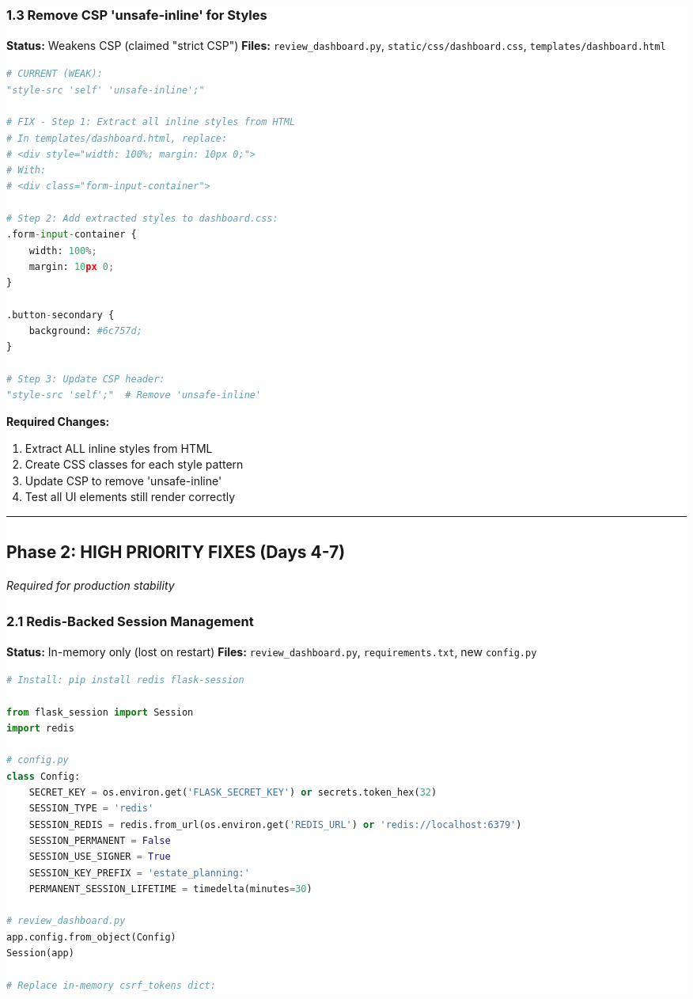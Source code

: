 ### 1.3 Remove CSP 'unsafe-inline' for Styles
**Status:** Weakens CSP (claimed "strict CSP")
**Files:** `review_dashboard.py`, `static/css/dashboard.css`, `templates/dashboard.html`

```python
# CURRENT (WEAK):
"style-src 'self' 'unsafe-inline';"

# FIX - Step 1: Extract all inline styles from HTML
# In templates/dashboard.html, replace:
# <div style="width: 100%; margin: 10px 0;">
# With:
# <div class="form-input-container">

# Step 2: Add extracted styles to dashboard.css:
.form-input-container {
    width: 100%;
    margin: 10px 0;
}

.button-secondary {
    background: #6c757d;
}

# Step 3: Update CSP header:
"style-src 'self';"  # Remove 'unsafe-inline'
```

**Required Changes:**
1. Extract ALL inline styles from HTML
2. Create CSS classes for each style pattern
3. Update CSP to remove 'unsafe-inline'
4. Test all UI elements still render correctly

---

## Phase 2: HIGH PRIORITY FIXES (Days 4-7)
*Required for production stability*

### 2.1 Redis-Backed Session Management
**Status:** In-memory only (lost on restart)
**Files:** `review_dashboard.py`, `requirements.txt`, new `config.py`

```python
# Install: pip install redis flask-session

from flask_session import Session
import redis

# config.py
class Config:
    SECRET_KEY = os.environ.get('FLASK_SECRET_KEY') or secrets.token_hex(32)
    SESSION_TYPE = 'redis'
    SESSION_REDIS = redis.from_url(os.environ.get('REDIS_URL') or 'redis://localhost:6379')
    SESSION_PERMANENT = False
    SESSION_USE_SIGNER = True
    SESSION_KEY_PREFIX = 'estate_planning:'
    PERMANENT_SESSION_LIFETIME = timedelta(minutes=30)

# review_dashboard.py
app.config.from_object(Config)
Session(app)

# Replace in-memory csrf_tokens dict:
```